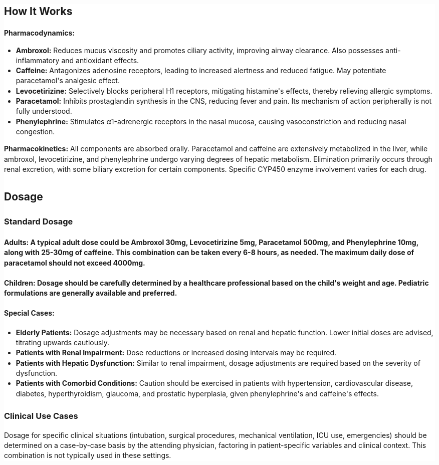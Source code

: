 ## **How It Works**

**Pharmacodynamics:**

*   **Ambroxol:** Reduces mucus viscosity and promotes ciliary activity, improving airway clearance. Also possesses anti-inflammatory and antioxidant effects.
*   **Caffeine:** Antagonizes adenosine receptors, leading to increased alertness and reduced fatigue.  May potentiate paracetamol's analgesic effect.
*   **Levocetirizine:** Selectively blocks peripheral H1 receptors, mitigating histamine's effects, thereby relieving allergic symptoms.
*   **Paracetamol:** Inhibits prostaglandin synthesis in the CNS, reducing fever and pain.  Its mechanism of action peripherally is not fully understood.
*   **Phenylephrine:** Stimulates α1-adrenergic receptors in the nasal mucosa, causing vasoconstriction and reducing nasal congestion.

**Pharmacokinetics:** All components are absorbed orally.  Paracetamol and caffeine are extensively metabolized in the liver, while ambroxol, levocetirizine, and phenylephrine undergo varying degrees of hepatic metabolism. Elimination primarily occurs through renal excretion, with some biliary excretion for certain components.  Specific CYP450 enzyme involvement varies for each drug.


## **Dosage**

### **Standard Dosage**

#### **Adults:**  A typical adult dose could be Ambroxol 30mg, Levocetirizine 5mg, Paracetamol 500mg, and Phenylephrine 10mg, along with 25-30mg of caffeine. This combination can be taken every 6-8 hours, as needed.  The maximum daily dose of paracetamol should not exceed 4000mg.

#### **Children:** Dosage should be carefully determined by a healthcare professional based on the child's weight and age. Pediatric formulations are generally available and preferred.

#### **Special Cases:**

*   **Elderly Patients:** Dosage adjustments may be necessary based on renal and hepatic function. Lower initial doses are advised, titrating upwards cautiously.
*   **Patients with Renal Impairment:**  Dose reductions or increased dosing intervals may be required.
*   **Patients with Hepatic Dysfunction:** Similar to renal impairment, dosage adjustments are required based on the severity of dysfunction.
*   **Patients with Comorbid Conditions:** Caution should be exercised in patients with hypertension, cardiovascular disease, diabetes, hyperthyroidism, glaucoma, and prostatic hyperplasia, given phenylephrine's and caffeine's effects.


### **Clinical Use Cases**

Dosage for specific clinical situations (intubation, surgical procedures, mechanical ventilation, ICU use, emergencies) should be determined on a case-by-case basis by the attending physician, factoring in patient-specific variables and clinical context.  This combination is not typically used in these settings.
